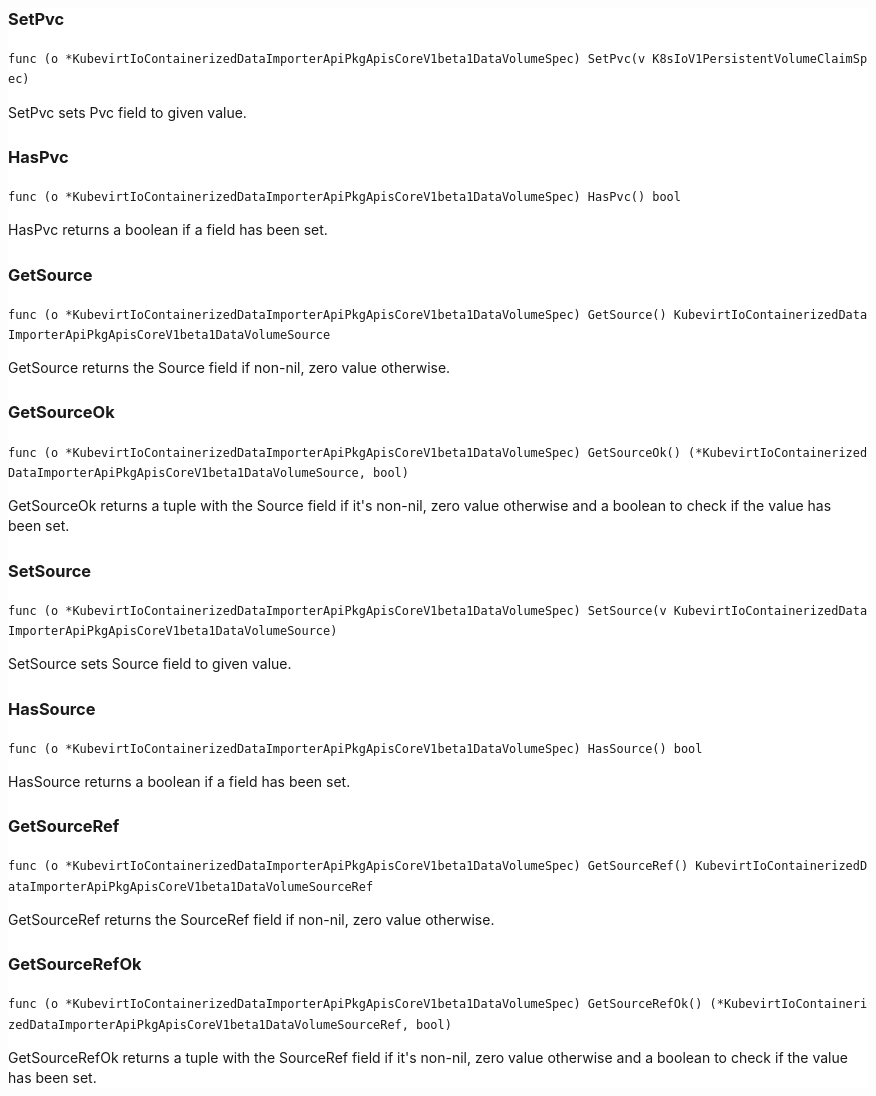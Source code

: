 ### SetPvc

`func (o *KubevirtIoContainerizedDataImporterApiPkgApisCoreV1beta1DataVolumeSpec) SetPvc(v K8sIoV1PersistentVolumeClaimSpec)`

SetPvc sets Pvc field to given value.

### HasPvc

`func (o *KubevirtIoContainerizedDataImporterApiPkgApisCoreV1beta1DataVolumeSpec) HasPvc() bool`

HasPvc returns a boolean if a field has been set.

### GetSource

`func (o *KubevirtIoContainerizedDataImporterApiPkgApisCoreV1beta1DataVolumeSpec) GetSource() KubevirtIoContainerizedDataImporterApiPkgApisCoreV1beta1DataVolumeSource`

GetSource returns the Source field if non-nil, zero value otherwise.

### GetSourceOk

`func (o *KubevirtIoContainerizedDataImporterApiPkgApisCoreV1beta1DataVolumeSpec) GetSourceOk() (*KubevirtIoContainerizedDataImporterApiPkgApisCoreV1beta1DataVolumeSource, bool)`

GetSourceOk returns a tuple with the Source field if it's non-nil, zero value otherwise
and a boolean to check if the value has been set.

### SetSource

`func (o *KubevirtIoContainerizedDataImporterApiPkgApisCoreV1beta1DataVolumeSpec) SetSource(v KubevirtIoContainerizedDataImporterApiPkgApisCoreV1beta1DataVolumeSource)`

SetSource sets Source field to given value.

### HasSource

`func (o *KubevirtIoContainerizedDataImporterApiPkgApisCoreV1beta1DataVolumeSpec) HasSource() bool`

HasSource returns a boolean if a field has been set.

### GetSourceRef

`func (o *KubevirtIoContainerizedDataImporterApiPkgApisCoreV1beta1DataVolumeSpec) GetSourceRef() KubevirtIoContainerizedDataImporterApiPkgApisCoreV1beta1DataVolumeSourceRef`

GetSourceRef returns the SourceRef field if non-nil, zero value otherwise.

### GetSourceRefOk

`func (o *KubevirtIoContainerizedDataImporterApiPkgApisCoreV1beta1DataVolumeSpec) GetSourceRefOk() (*KubevirtIoContainerizedDataImporterApiPkgApisCoreV1beta1DataVolumeSourceRef, bool)`

GetSourceRefOk returns a tuple with the SourceRef field if it's non-nil, zero value otherwise
and a boolean to check if the value has been set.
